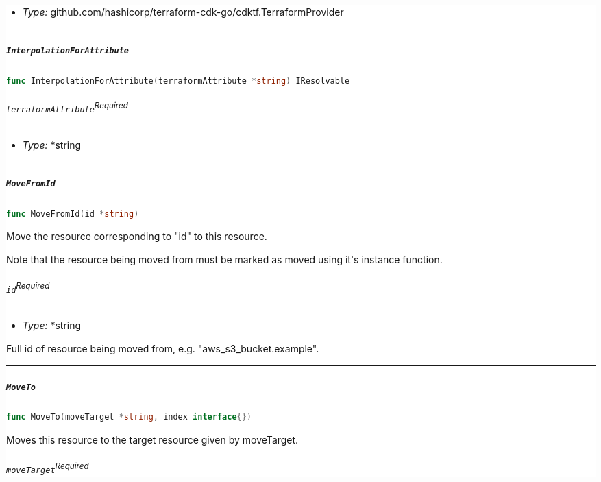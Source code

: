 - *Type:* github.com/hashicorp/terraform-cdk-go/cdktf.TerraformProvider

---

##### `InterpolationForAttribute` <a name="InterpolationForAttribute" id="@cdktf/provider-pagerduty.eventOrchestrationIntegration.EventOrchestrationIntegrationA.interpolationForAttribute"></a>

```go
func InterpolationForAttribute(terraformAttribute *string) IResolvable
```

###### `terraformAttribute`<sup>Required</sup> <a name="terraformAttribute" id="@cdktf/provider-pagerduty.eventOrchestrationIntegration.EventOrchestrationIntegrationA.interpolationForAttribute.parameter.terraformAttribute"></a>

- *Type:* *string

---

##### `MoveFromId` <a name="MoveFromId" id="@cdktf/provider-pagerduty.eventOrchestrationIntegration.EventOrchestrationIntegrationA.moveFromId"></a>

```go
func MoveFromId(id *string)
```

Move the resource corresponding to "id" to this resource.

Note that the resource being moved from must be marked as moved using it's instance function.

###### `id`<sup>Required</sup> <a name="id" id="@cdktf/provider-pagerduty.eventOrchestrationIntegration.EventOrchestrationIntegrationA.moveFromId.parameter.id"></a>

- *Type:* *string

Full id of resource being moved from, e.g. "aws_s3_bucket.example".

---

##### `MoveTo` <a name="MoveTo" id="@cdktf/provider-pagerduty.eventOrchestrationIntegration.EventOrchestrationIntegrationA.moveTo"></a>

```go
func MoveTo(moveTarget *string, index interface{})
```

Moves this resource to the target resource given by moveTarget.

###### `moveTarget`<sup>Required</sup> <a name="moveTarget" id="@cdktf/provider-pagerduty.eventOrchestrationIntegration.EventOrchestrationIntegrationA.moveTo.parameter.moveTarget"></a>
